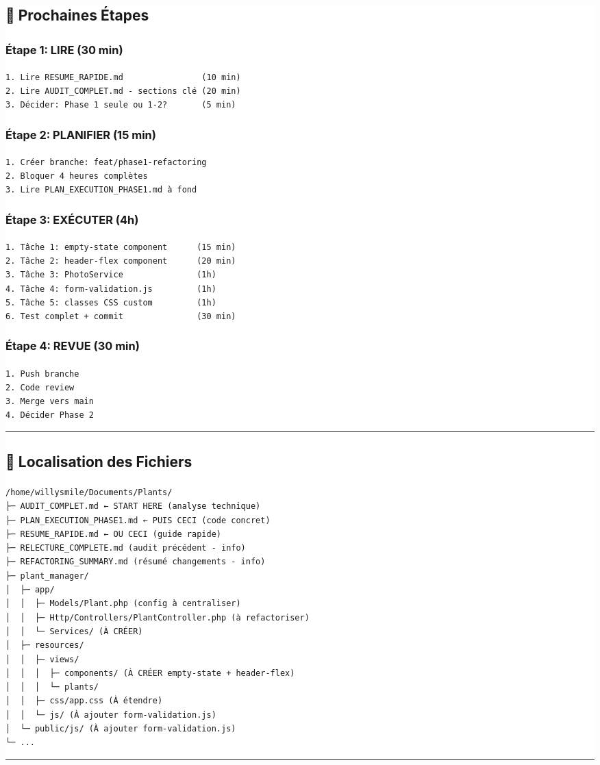 
## 🚀 Prochaines Étapes

### Étape 1: LIRE (30 min)
```
1. Lire RESUME_RAPIDE.md                (10 min)
2. Lire AUDIT_COMPLET.md - sections clé (20 min)
3. Décider: Phase 1 seule ou 1-2?       (5 min)
```

### Étape 2: PLANIFIER (15 min)
```
1. Créer branche: feat/phase1-refactoring
2. Bloquer 4 heures complètes
3. Lire PLAN_EXECUTION_PHASE1.md à fond
```

### Étape 3: EXÉCUTER (4h)
```
1. Tâche 1: empty-state component      (15 min)
2. Tâche 2: header-flex component      (20 min)
3. Tâche 3: PhotoService               (1h)
4. Tâche 4: form-validation.js         (1h)
5. Tâche 5: classes CSS custom         (1h)
6. Test complet + commit               (30 min)
```

### Étape 4: REVUE (30 min)
```
1. Push branche
2. Code review
3. Merge vers main
4. Décider Phase 2
```

---

## 📍 Localisation des Fichiers

```
/home/willysmile/Documents/Plants/
├─ AUDIT_COMPLET.md ← START HERE (analyse technique)
├─ PLAN_EXECUTION_PHASE1.md ← PUIS CECI (code concret)
├─ RESUME_RAPIDE.md ← OU CECI (guide rapide)
├─ RELECTURE_COMPLETE.md (audit précédent - info)
├─ REFACTORING_SUMMARY.md (résumé changements - info)
├─ plant_manager/
│  ├─ app/
│  │  ├─ Models/Plant.php (config à centraliser)
│  │  ├─ Http/Controllers/PlantController.php (à refactoriser)
│  │  └─ Services/ (À CRÉER)
│  ├─ resources/
│  │  ├─ views/
│  │  │  ├─ components/ (À CRÉER empty-state + header-flex)
│  │  │  └─ plants/
│  │  ├─ css/app.css (À étendre)
│  │  └─ js/ (À ajouter form-validation.js)
│  └─ public/js/ (À ajouter form-validation.js)
└─ ...
```

---